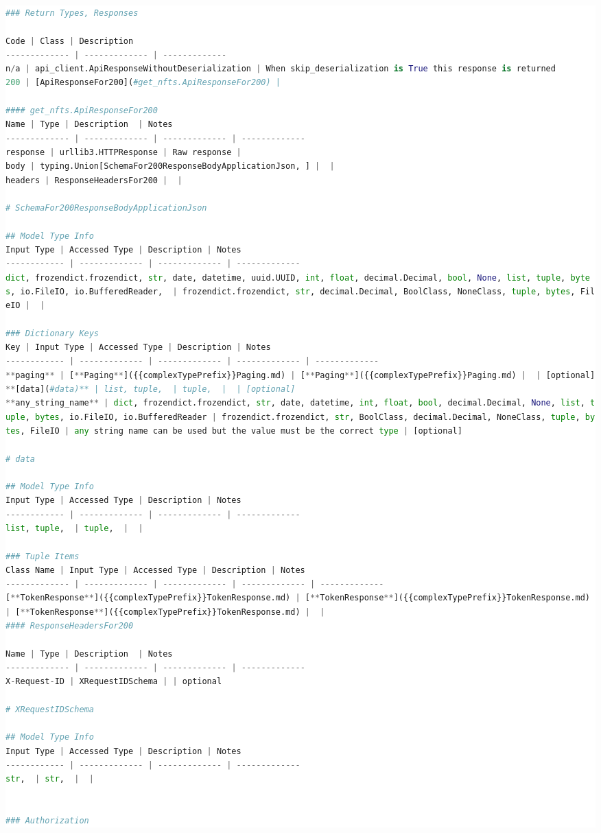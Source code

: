 ```python
### Return Types, Responses

Code | Class | Description
------------- | ------------- | -------------
n/a | api_client.ApiResponseWithoutDeserialization | When skip_deserialization is True this response is returned
200 | [ApiResponseFor200](#get_nfts.ApiResponseFor200) | 

#### get_nfts.ApiResponseFor200
Name | Type | Description  | Notes
------------- | ------------- | ------------- | -------------
response | urllib3.HTTPResponse | Raw response |
body | typing.Union[SchemaFor200ResponseBodyApplicationJson, ] |  |
headers | ResponseHeadersFor200 |  |

# SchemaFor200ResponseBodyApplicationJson

## Model Type Info
Input Type | Accessed Type | Description | Notes
------------ | ------------- | ------------- | -------------
dict, frozendict.frozendict, str, date, datetime, uuid.UUID, int, float, decimal.Decimal, bool, None, list, tuple, bytes, io.FileIO, io.BufferedReader,  | frozendict.frozendict, str, decimal.Decimal, BoolClass, NoneClass, tuple, bytes, FileIO |  | 

### Dictionary Keys
Key | Input Type | Accessed Type | Description | Notes
------------ | ------------- | ------------- | ------------- | -------------
**paging** | [**Paging**]({{complexTypePrefix}}Paging.md) | [**Paging**]({{complexTypePrefix}}Paging.md) |  | [optional] 
**[data](#data)** | list, tuple,  | tuple,  |  | [optional] 
**any_string_name** | dict, frozendict.frozendict, str, date, datetime, int, float, bool, decimal.Decimal, None, list, tuple, bytes, io.FileIO, io.BufferedReader | frozendict.frozendict, str, BoolClass, decimal.Decimal, NoneClass, tuple, bytes, FileIO | any string name can be used but the value must be the correct type | [optional]

# data

## Model Type Info
Input Type | Accessed Type | Description | Notes
------------ | ------------- | ------------- | -------------
list, tuple,  | tuple,  |  | 

### Tuple Items
Class Name | Input Type | Accessed Type | Description | Notes
------------- | ------------- | ------------- | ------------- | -------------
[**TokenResponse**]({{complexTypePrefix}}TokenResponse.md) | [**TokenResponse**]({{complexTypePrefix}}TokenResponse.md) | [**TokenResponse**]({{complexTypePrefix}}TokenResponse.md) |  | 
#### ResponseHeadersFor200

Name | Type | Description  | Notes
------------- | ------------- | ------------- | -------------
X-Request-ID | XRequestIDSchema | | optional

# XRequestIDSchema

## Model Type Info
Input Type | Accessed Type | Description | Notes
------------ | ------------- | ------------- | -------------
str,  | str,  |  | 


### Authorization

```